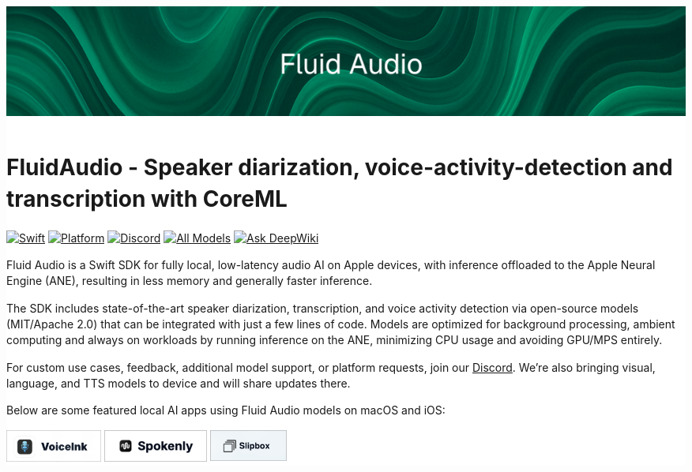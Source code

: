 ![banner.png](banner.png)

# FluidAudio - Speaker diarization, voice-activity-detection and transcription with CoreML

[![Swift](https://img.shields.io/badge/Swift-5.9+-orange.svg)](https://swift.org)
[![Platform](https://img.shields.io/badge/Platform-macOS%20%7C%20iOS-blue.svg)](https://developer.apple.com)
[![Discord](https://img.shields.io/badge/Discord-Join%20Chat-7289da.svg)](https://discord.gg/WNsvaCtmDe)
[![All Models](https://img.shields.io/badge/%F0%9F%A4%97%20Hugging%20Face-Model-blue)](https://huggingface.co/collections/FluidInference/coreml-models-6873d9e310e638c66d22fba9)
[![Ask DeepWiki](https://deepwiki.com/badge.svg)](https://deepwiki.com/FluidInference/FluidAudio)

Fluid Audio is a Swift SDK for fully local, low-latency audio AI on Apple devices, with inference offloaded to the Apple Neural Engine (ANE), resulting in less memory and generally faster inference.

The SDK includes state-of-the-art speaker diarization, transcription, and voice activity detection via open-source models (MIT/Apache 2.0) that can be integrated with just a few lines of code. Models are optimized for background processing, ambient computing and always on workloads by running inference on the ANE, minimizing CPU usage and avoiding GPU/MPS entirely.

For custom use cases, feedback, additional model support, or platform requests, join our [Discord](https://discord.gg/WNsvaCtmDe). We’re also bringing visual, language, and TTS models to device and will share updates there.

Below are some featured local AI apps using Fluid Audio models on macOS and iOS:

<p align="left">
  <a href="https://github.com/Beingpax/VoiceInk/"><img src="Documentation/assets/voiceink.png" height="40" alt="Voice Ink"></a>
  <a href="https://spokenly.app/"><img src="Documentation/assets/spokenly.png" height="40" alt="Spokenly"></a>
  <a href="https://slipbox.ai/"><img src="Documentation/assets/slipbox.png" height="40" alt="Slipbox"></a>
  
</p>
